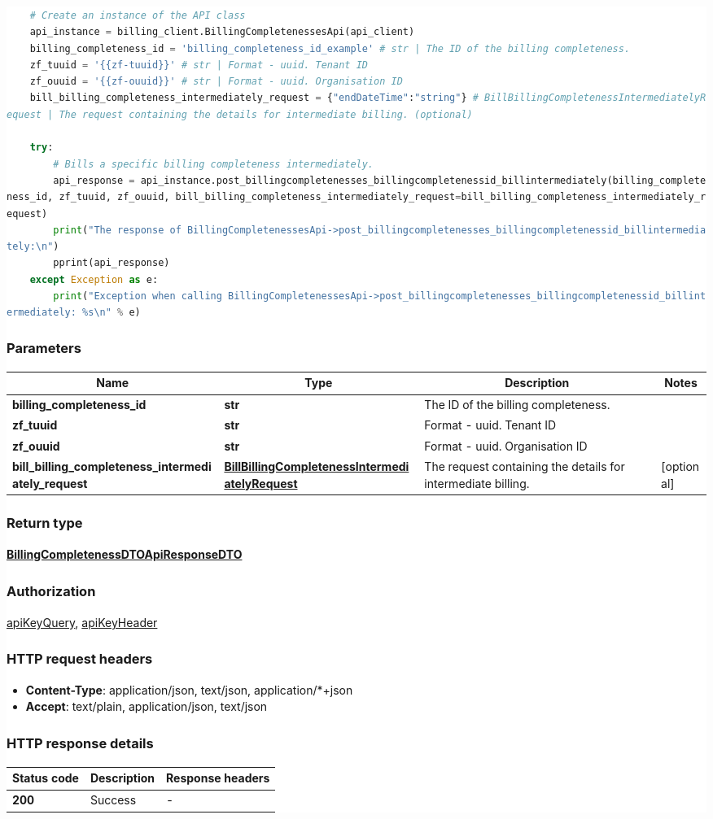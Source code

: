```python
    # Create an instance of the API class
    api_instance = billing_client.BillingCompletenessesApi(api_client)
    billing_completeness_id = 'billing_completeness_id_example' # str | The ID of the billing completeness.
    zf_tuuid = '{{zf-tuuid}}' # str | Format - uuid. Tenant ID
    zf_ouuid = '{{zf-ouuid}}' # str | Format - uuid. Organisation ID
    bill_billing_completeness_intermediately_request = {"endDateTime":"string"} # BillBillingCompletenessIntermediatelyRequest | The request containing the details for intermediate billing. (optional)

    try:
        # Bills a specific billing completeness intermediately.
        api_response = api_instance.post_billingcompletenesses_billingcompletenessid_billintermediately(billing_completeness_id, zf_tuuid, zf_ouuid, bill_billing_completeness_intermediately_request=bill_billing_completeness_intermediately_request)
        print("The response of BillingCompletenessesApi->post_billingcompletenesses_billingcompletenessid_billintermediately:\n")
        pprint(api_response)
    except Exception as e:
        print("Exception when calling BillingCompletenessesApi->post_billingcompletenesses_billingcompletenessid_billintermediately: %s\n" % e)
```



### Parameters


Name | Type | Description  | Notes
------------- | ------------- | ------------- | -------------
 **billing_completeness_id** | **str**| The ID of the billing completeness. | 
 **zf_tuuid** | **str**| Format - uuid. Tenant ID | 
 **zf_ouuid** | **str**| Format - uuid. Organisation ID | 
 **bill_billing_completeness_intermediately_request** | [**BillBillingCompletenessIntermediatelyRequest**](BillBillingCompletenessIntermediatelyRequest.md)| The request containing the details for intermediate billing. | [optional] 

### Return type

[**BillingCompletenessDTOApiResponseDTO**](BillingCompletenessDTOApiResponseDTO.md)

### Authorization

[apiKeyQuery](../README.md#apiKeyQuery), [apiKeyHeader](../README.md#apiKeyHeader)

### HTTP request headers

 - **Content-Type**: application/json, text/json, application/*+json
 - **Accept**: text/plain, application/json, text/json

### HTTP response details

| Status code | Description | Response headers |
|-------------|-------------|------------------|
**200** | Success |  -  |
